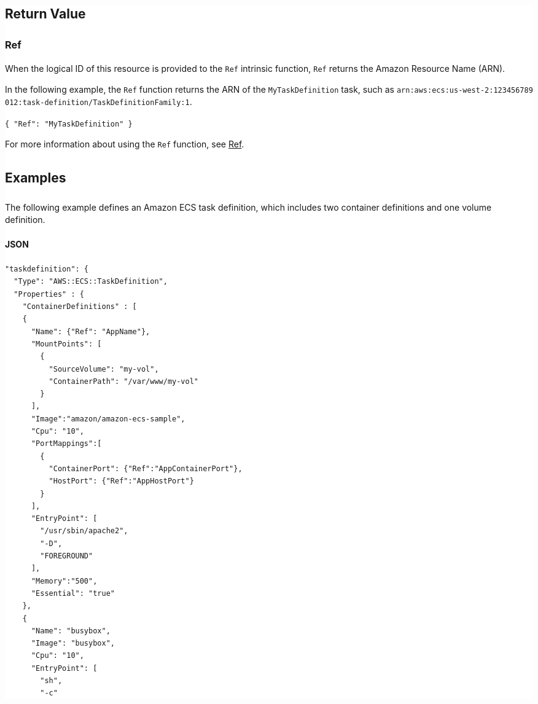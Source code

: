 ## Return Value<a name="aws-resource-ecs-taskdefinition-returnvalues"></a>

### Ref<a name="aws-resource-ecs-taskdefinition-ref"></a>

When the logical ID of this resource is provided to the `Ref` intrinsic function, `Ref` returns the Amazon Resource Name \(ARN\)\.

In the following example, the `Ref` function returns the ARN of the `MyTaskDefinition` task, such as `arn:aws:ecs:us-west-2:123456789012:task-definition/TaskDefinitionFamily:1`\. 

```
{ "Ref": "MyTaskDefinition" }
```

For more information about using the `Ref` function, see [Ref](intrinsic-function-reference-ref.md)\.

## Examples<a name="aws-resource-ecs-taskdefinition-examples"></a>

### <a name="aws-resource-ecs-taskdefinition-example1"></a>

The following example defines an Amazon ECS task definition, which includes two container definitions and one volume definition\.

#### JSON<a name="aws-resource-ecs-taskdefinition-example.json"></a>

```
"taskdefinition": {
  "Type": "AWS::ECS::TaskDefinition",
  "Properties" : {
    "ContainerDefinitions" : [
    {
      "Name": {"Ref": "AppName"},
      "MountPoints": [
        {
          "SourceVolume": "my-vol",
          "ContainerPath": "/var/www/my-vol"
        }
      ],
      "Image":"amazon/amazon-ecs-sample",
      "Cpu": "10",
      "PortMappings":[
        {
          "ContainerPort": {"Ref":"AppContainerPort"},
          "HostPort": {"Ref":"AppHostPort"}
        }
      ],
      "EntryPoint": [
        "/usr/sbin/apache2",
        "-D",
        "FOREGROUND"
      ],
      "Memory":"500",
      "Essential": "true"
    },
    {
      "Name": "busybox",
      "Image": "busybox",
      "Cpu": "10",
      "EntryPoint": [
        "sh",
        "-c"
```